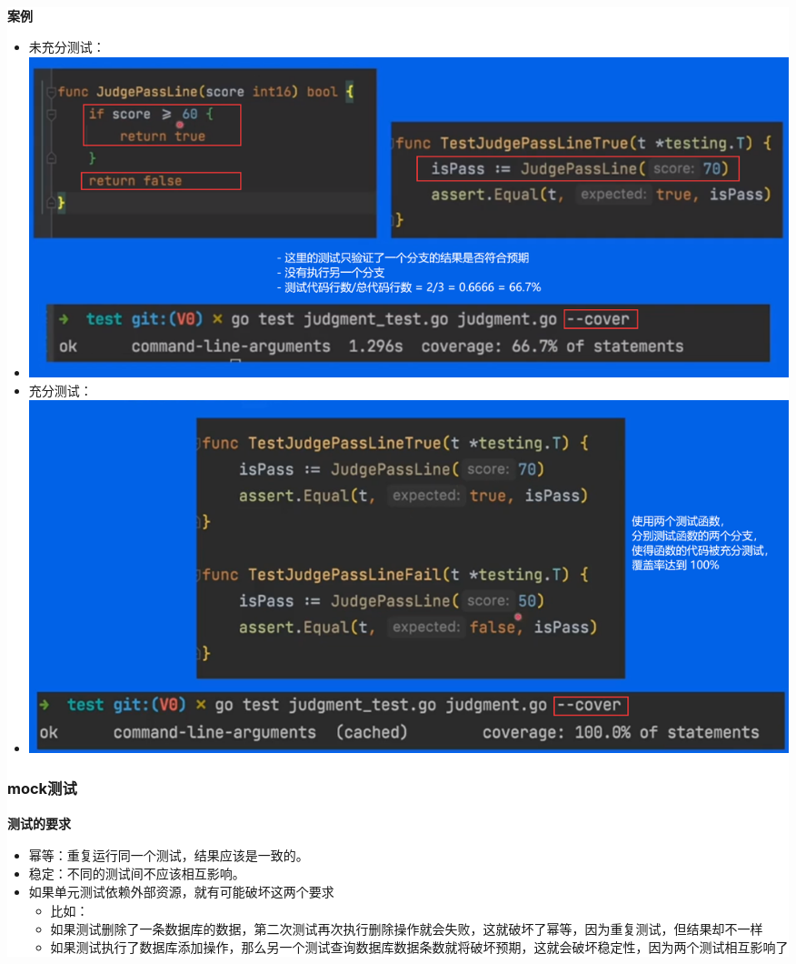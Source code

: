 **案例**

- 未充分测试：
- ![](./images/2023-07-27-02-17-15.png)
- 充分测试：
- ![](./images/2023-07-27-02-20-11.png)

### mock测试

**测试的要求**

- 幂等：重复运行同一个测试，结果应该是一致的。
- 稳定：不同的测试间不应该相互影响。
- 如果单元测试依赖外部资源，就有可能破坏这两个要求
  - 比如：
  - 如果测试删除了一条数据库的数据，第二次测试再次执行删除操作就会失败，这就破坏了幂等，因为重复测试，但结果却不一样
  - 如果测试执行了数据库添加操作，那么另一个测试查询数据库数据条数就将破坏预期，这就会破坏稳定性，因为两个测试相互影响了